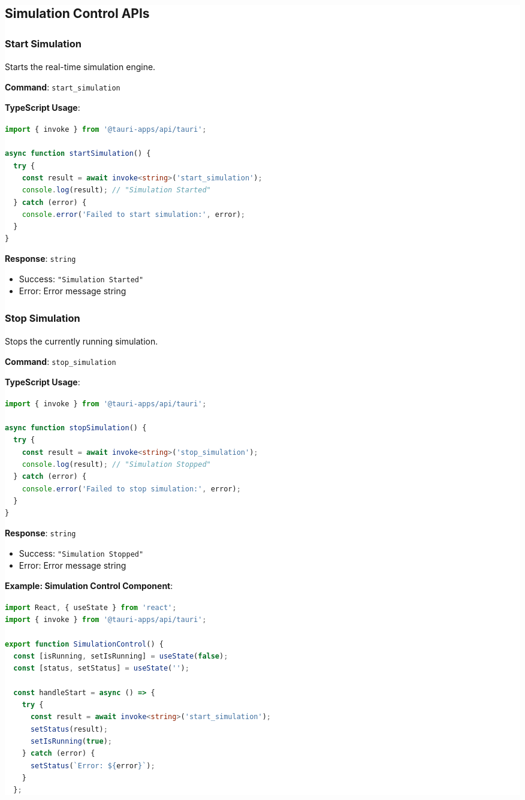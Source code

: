 ## Simulation Control APIs

### Start Simulation
Starts the real-time simulation engine.

**Command**: `start_simulation`

**TypeScript Usage**:
```typescript
import { invoke } from '@tauri-apps/api/tauri';

async function startSimulation() {
  try {
    const result = await invoke<string>('start_simulation');
    console.log(result); // "Simulation Started"
  } catch (error) {
    console.error('Failed to start simulation:', error);
  }
}
```

**Response**: `string`
- Success: `"Simulation Started"`
- Error: Error message string

### Stop Simulation
Stops the currently running simulation.

**Command**: `stop_simulation`

**TypeScript Usage**:
```typescript
import { invoke } from '@tauri-apps/api/tauri';

async function stopSimulation() {
  try {
    const result = await invoke<string>('stop_simulation');
    console.log(result); // "Simulation Stopped"
  } catch (error) {
    console.error('Failed to stop simulation:', error);
  }
}
```

**Response**: `string`
- Success: `"Simulation Stopped"`
- Error: Error message string

**Example: Simulation Control Component**:
```typescript
import React, { useState } from 'react';
import { invoke } from '@tauri-apps/api/tauri';

export function SimulationControl() {
  const [isRunning, setIsRunning] = useState(false);
  const [status, setStatus] = useState('');

  const handleStart = async () => {
    try {
      const result = await invoke<string>('start_simulation');
      setStatus(result);
      setIsRunning(true);
    } catch (error) {
      setStatus(`Error: ${error}`);
    }
  };
```